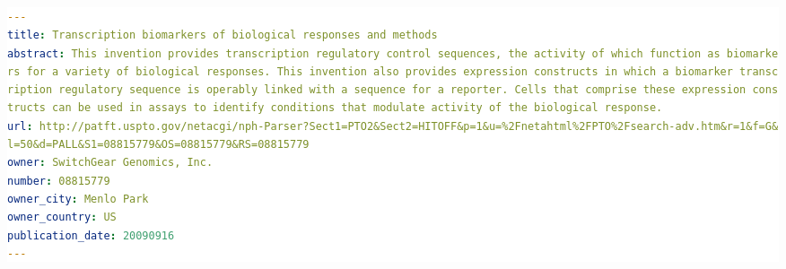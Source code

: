 ```yaml
---
title: Transcription biomarkers of biological responses and methods
abstract: This invention provides transcription regulatory control sequences, the activity of which function as biomarkers for a variety of biological responses. This invention also provides expression constructs in which a biomarker transcription regulatory sequence is operably linked with a sequence for a reporter. Cells that comprise these expression constructs can be used in assays to identify conditions that modulate activity of the biological response.
url: http://patft.uspto.gov/netacgi/nph-Parser?Sect1=PTO2&Sect2=HITOFF&p=1&u=%2Fnetahtml%2FPTO%2Fsearch-adv.htm&r=1&f=G&l=50&d=PALL&S1=08815779&OS=08815779&RS=08815779
owner: SwitchGear Genomics, Inc.
number: 08815779
owner_city: Menlo Park
owner_country: US
publication_date: 20090916
---
```

